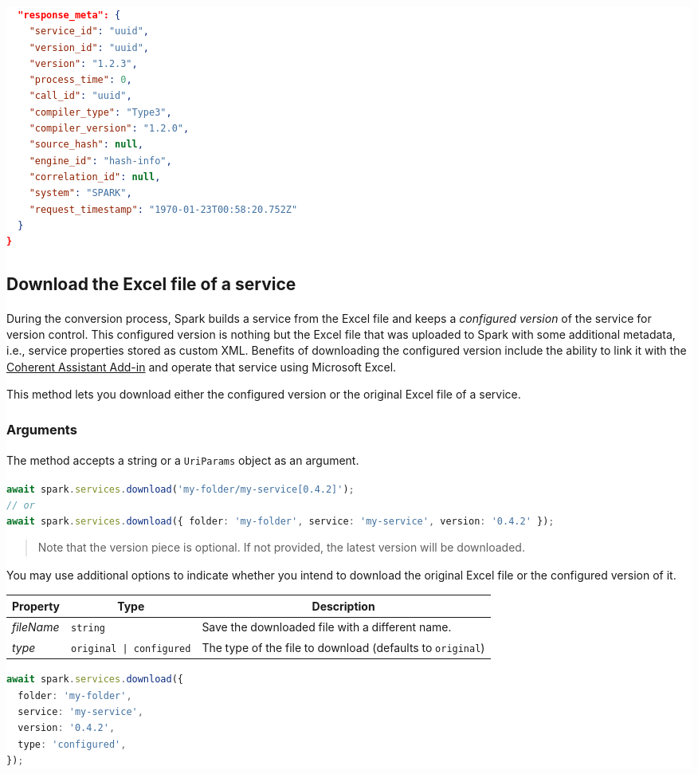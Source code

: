 ```json
  "response_meta": {
    "service_id": "uuid",
    "version_id": "uuid",
    "version": "1.2.3",
    "process_time": 0,
    "call_id": "uuid",
    "compiler_type": "Type3",
    "compiler_version": "1.2.0",
    "source_hash": null,
    "engine_id": "hash-info",
    "correlation_id": null,
    "system": "SPARK",
    "request_timestamp": "1970-01-23T00:58:20.752Z"
  }
}
```

## Download the Excel file of a service

During the conversion process, Spark builds a service from the Excel file and keeps
a _configured version_ of the service for version control. This configured version
is nothing but the Excel file that was uploaded to Spark with some additional
metadata, i.e., service properties stored as custom XML. Benefits of downloading
the configured version include the ability to link it with the
[Coherent Assistant Add-in](https://docs.coherent.global/assistant) and operate
that service using Microsoft Excel.

This method lets you download either the configured version or the original Excel
file of a service.

### Arguments

The method accepts a string or a `UriParams` object as an argument.

```ts
await spark.services.download('my-folder/my-service[0.4.2]');
// or
await spark.services.download({ folder: 'my-folder', service: 'my-service', version: '0.4.2' });
```

> Note that the version piece is optional. If not provided, the latest version
> will be downloaded.

You may use additional options to indicate whether you intend to download the
original Excel file or the configured version of it.

| Property   | Type                     | Description                                               |
| ---------- | ------------------------ | --------------------------------------------------------- |
| _fileName_ | `string`                 | Save the downloaded file with a different name.           |
| _type_     | `original \| configured` | The type of the file to download (defaults to `original`) |

```ts
await spark.services.download({
  folder: 'my-folder',
  service: 'my-service',
  version: '0.4.2',
  type: 'configured',
});
```


[v3-format]: https://docs.coherent.global/spark-apis/execute-api/execute-api-v3
[v4-format]: https://docs.coherent.global/spark-apis/execute-api/execute-api-v4